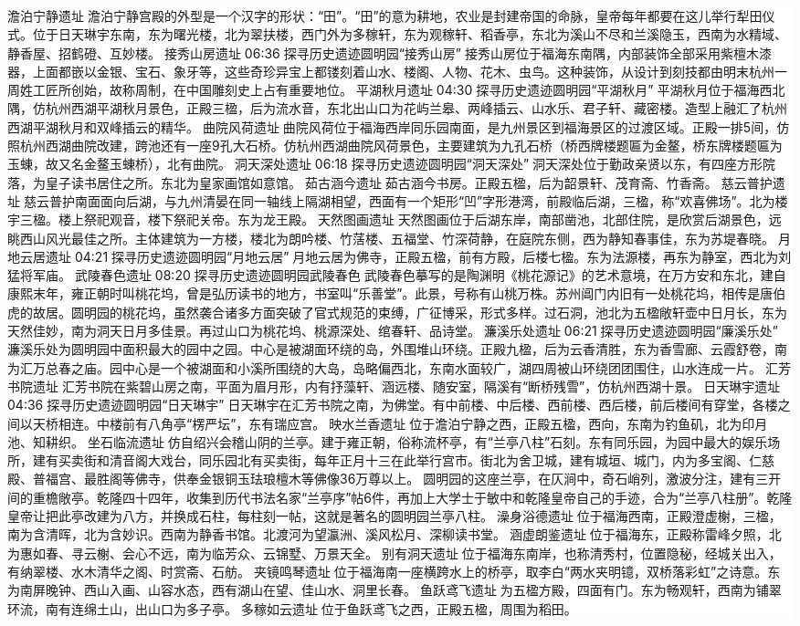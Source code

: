 澹泊宁静遗址
澹泊宁静宫殿的外型是一个汉字的形状：“田”。“田”的意为耕地，农业是封建帝国的命脉，皇帝每年都要在这儿举行犁田仪式。位于日天琳宇东南，东为曙光楼，北为翠扶楼，西门外为多稼轩，东为观稼轩、稻香亭，东北为溪山不尽和兰溪隐玉，西南为水精域、静香屋、招鹤磴、互妙楼。
接秀山房遗址
06:36
探寻历史遗迹圆明园“接秀山房”
接秀山房位于福海东南隅，内部装饰全部采用紫檀木漆器，上面都嵌以金银、宝石、象牙等，这些奇珍异宝上都镂刻着山水、楼阁、人物、花木、虫鸟。这种装饰，从设计到刻技都由明末杭州一周姓工匠所创始，故称周制，在中国雕刻史上占有重要地位。
平湖秋月遗址
04:30
探寻历史遗迹圆明园“平湖秋月”
平湖秋月位于福海西北隅，仿杭州西湖平湖秋月景色，正殿三楹，后为流水音，东北出山口为花屿兰皋、两峰插云、山水乐、君子轩、藏密楼。造型上融汇了杭州西湖平湖秋月和双峰插云的精华。
曲院风荷遗址
曲院风荷位于福海西岸同乐园南面，是九州景区到福海景区的过渡区域。正殿一排5间，仿照杭州西湖曲院改建，跨池还有一座9孔大石桥。仿杭州西湖曲院风荷景色，主要建筑为九孔石桥（桥西牌楼题匾为金鳌，桥东牌楼题匾为玉蝀，故又名金鳌玉蝀桥），北有曲院。
洞天深处遗址
06:18
探寻历史遗迹圆明园“洞天深处”
洞天深处位于勤政亲贤以东，有四座方形院落，为皇子读书居住之所。东北为皇家画馆如意馆。
茹古涵今遗址
茹古涵今书房。正殿五楹，后为韶景轩、茂育斋、竹香斋。
慈云普护遗址
慈云普护南面面向后湖，与九州清晏在同一轴线上隔湖相望，西面有一个矩形“凹”字形港湾，前殿临后湖，三楹，称“欢喜佛场”。北为楼宇三楹。楼上祭祀观音，楼下祭祀关帝。东为龙王殿。
天然图画遗址
天然图画位于后湖东岸，南部凿池，北部住院，是欣赏后湖景色，远眺西山风光最佳之所。主体建筑为一方楼，楼北为朗吟楼、竹萿楼、五福堂、竹深荷静，在庭院东侧，西为静知春事佳，东为苏堤春晓。
月地云居遗址
04:21
探寻历史遗迹圆明园“月地云居”
月地云居为佛寺，正殿五楹，前有方殿，后楼七楹。东为法源楼，再东为静室，西北为刘猛将军庙。
武陵春色遗址
08:20
探寻历史遗迹圆明园武陵春色
武陵春色摹写的是陶渊明《桃花源记》的艺术意境，在万方安和东北，建自康熙末年，雍正朝时叫桃花坞，曾是弘历读书的地方，书室叫“乐善堂”。此景，号称有山桃万株。苏州阊门内旧有一处桃花坞，相传是唐伯虎的故居。圆明园的桃花坞，虽然袭合诸多方面突破了官式规范的束缚，广征博采，形式多样。过石洞，池北为五楹敞轩壶中日月长，东为天然佳妙，南为洞天日月多佳景。再过山口为桃花坞、桃源深处、绾春轩、品诗堂。
濂溪乐处遗址
06:21
探寻历史遗迹圆明园“廉溪乐处”
濂溪乐处为圆明园中面积最大的园中之园。中心是被湖面环绕的岛，外围堆山环绕。正殿九楹，后为云香清胜，东为香雪廊、云霞舒卷，南为汇万总春之庙。园中心是一个被湖面和小溪所围绕的大岛，岛略偏西北，东南水面较广，湖四周被山环绕团团围住，山水连成一片。
汇芳书院遗址
汇芳书院在紫碧山房之南，平面为眉月形，内有抒藻轩、涵远楼、随安室，隔溪有“断桥残雪”，仿杭州西湖十景。
日天琳宇遗址
04:36
探寻历史遗迹圆明园“日天琳宇”
日天琳宇在汇芳书院之南，为佛堂。有中前楼、中后楼、西前楼、西后楼，前后楼间有穿堂，各楼之间以天桥相连。中楼前有八角亭“楞严坛”，东有瑞应宫。
映水兰香遗址
位于澹泊宁静之西，正殿五楹，西向，东南为钓鱼矶，北为印月池、知耕织。
坐石临流遗址
仿自绍兴会稽山阴的兰亭。建于雍正朝，俗称流杯亭，有“兰亭八柱”石刻。东有同乐园，为园中最大的娱乐场所，建有买卖街和清音阁大戏台，同乐园北有买卖街，每年正月十三在此举行宫市。街北为舍卫城，建有城垣、城门，内为多宝阁、仁慈殿、普福宫、最胜阁等佛寺，供奉金银铜玉珐琅檀木等佛像36万尊以上。
圆明园的这座兰亭，在仄涧中，奇石峭列，激波分注，建有三开间的重檐敞亭。乾隆四十四年，收集到历代书法名家“兰亭序”帖6件，再加上大学士于敏中和乾隆皇帝自己的手迹，合为“兰亭八柱册”。乾隆皇帝让把此亭改建为八方，并换成石柱，每柱刻一帖，这就是著名的圆明园兰亭八柱。
澡身浴德遗址
位于福海西南，正殿澄虚榭，三楹，南为含清晖，北为含妙识。西南为静香书馆。北渡河为望瀛洲、溪风松月、深柳读书堂。
涵虚朗鉴遗址
位于福海东，正殿称雷峰夕照，北为惠如春、寻云榭、会心不远，南为临芳众、云锦墅、万景天全。
别有洞天遗址
位于福海东南岸，也称清秀村，位置隐秘，经城关出入，有纳翠楼、水木清华之阁、时赏斋、石舫。
夹镜鸣琴遗址
位于福海南一座横跨水上的桥亭，取李白“两水夹明镱，双桥落彩虹”之诗意。东为南屏晚钟、西山入画、山容水态，西有湖山在望、佳山水、洞里长春。
鱼跃鸢飞遗址
为五楹方殿，四面有门。东为畅观轩，西南为铺翠环流，南有连绵土山，出山口为多子亭。
多稼如云遗址
位于鱼跃鸢飞之西，正殿五楹，周围为稻田。